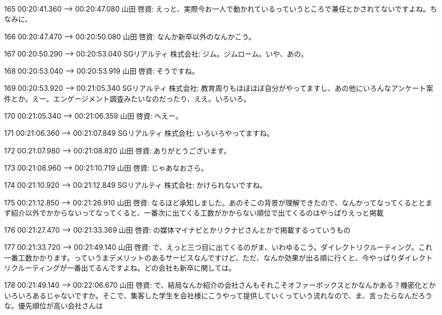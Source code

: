 165
00:20:41.360 --> 00:20:47.080
山田 啓資: えっと、実際今お一人で動かれているっていうところで兼任とかされてないですよね。ちなみに、

166
00:20:47.470 --> 00:20:50.080
山田 啓資: なんか新卒以外のなんかこう。

167
00:20:50.290 --> 00:20:53.040
SGリアルティ 株式会社: ジム。ジムローム。いや、あの。

168
00:20:53.040 --> 00:20:53.919
山田 啓資: そうですね。

169
00:20:53.920 --> 00:21:05.340
SGリアルティ 株式会社: 教育周りもほぼほぼ自分がやってますし、あの他にいろんなアンケート案件とか。えー。エンゲージメント調査みたいなのだったり、ええ。いろいろ。

170
00:21:05.340 --> 00:21:06.359
山田 啓資: へえー。

171
00:21:06.360 --> 00:21:07.849
SGリアルティ 株式会社: いろいろやってますね。

172
00:21:07.980 --> 00:21:08.820
山田 啓資: ありがとうございます。

173
00:21:08.960 --> 00:21:10.719
山田 啓資: じゃあなおさら。

174
00:21:10.920 --> 00:21:12.849
SGリアルティ 株式会社: かけられないですね。

175
00:21:12.850 --> 00:21:26.910
山田 啓資: なるほど承知しました。あのそこの背景が理解できたので、なんかってなってくるととまず紹介以外でかからないってなってくると、一番次に出てくる工数がかからない順位で出てくるのはやっぱりえっと掲載

176
00:21:27.470 --> 00:21:33.369
山田 啓資: の媒体マイナビとかリクナビさんとかで掲載するっていうもの

177
00:21:33.720 --> 00:21:49.140
山田 啓資: で、えっと三つ目に出てくるのがま、いわゆるこう。ダイレクトリクルーティング。これ一番工数かかります。っていうまデメリットのあるサービスなんですけど、ただ、なんか効果が出る順に行くと、今やっぱりダイレクトリクルーティングが一番出てるんですよね。どの会社も新卒に関しては。

178
00:21:49.140 --> 00:22:06.670
山田 啓資: で、結局なんか紹介の会社さんもそれこそオファーボックスとかなんかある？機密化とかいろいろあるじゃないですか。そこで、集客した学生を会社様にこうやって提供していくっていう流れなので、ま、言ったらなんだろうな。優先順位が高い会社さんは
